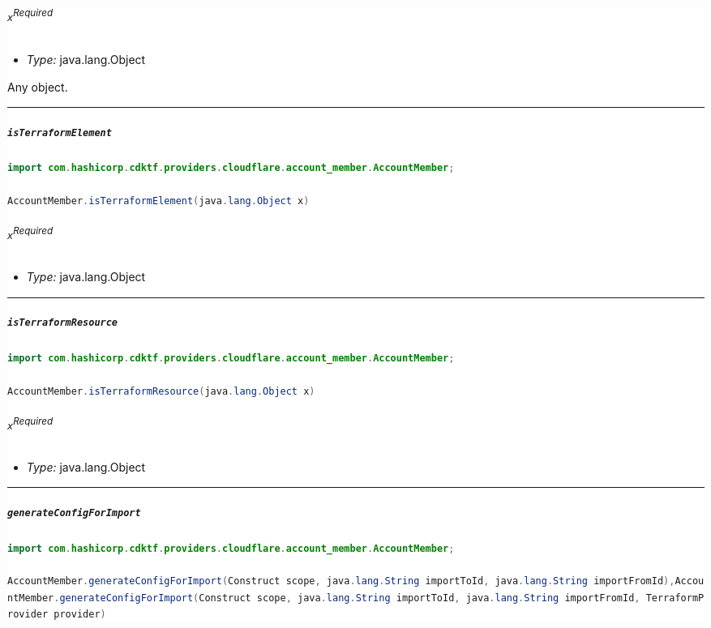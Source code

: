 ###### `x`<sup>Required</sup> <a name="x" id="@cdktf/provider-cloudflare.accountMember.AccountMember.isConstruct.parameter.x"></a>

- *Type:* java.lang.Object

Any object.

---

##### `isTerraformElement` <a name="isTerraformElement" id="@cdktf/provider-cloudflare.accountMember.AccountMember.isTerraformElement"></a>

```java
import com.hashicorp.cdktf.providers.cloudflare.account_member.AccountMember;

AccountMember.isTerraformElement(java.lang.Object x)
```

###### `x`<sup>Required</sup> <a name="x" id="@cdktf/provider-cloudflare.accountMember.AccountMember.isTerraformElement.parameter.x"></a>

- *Type:* java.lang.Object

---

##### `isTerraformResource` <a name="isTerraformResource" id="@cdktf/provider-cloudflare.accountMember.AccountMember.isTerraformResource"></a>

```java
import com.hashicorp.cdktf.providers.cloudflare.account_member.AccountMember;

AccountMember.isTerraformResource(java.lang.Object x)
```

###### `x`<sup>Required</sup> <a name="x" id="@cdktf/provider-cloudflare.accountMember.AccountMember.isTerraformResource.parameter.x"></a>

- *Type:* java.lang.Object

---

##### `generateConfigForImport` <a name="generateConfigForImport" id="@cdktf/provider-cloudflare.accountMember.AccountMember.generateConfigForImport"></a>

```java
import com.hashicorp.cdktf.providers.cloudflare.account_member.AccountMember;

AccountMember.generateConfigForImport(Construct scope, java.lang.String importToId, java.lang.String importFromId),AccountMember.generateConfigForImport(Construct scope, java.lang.String importToId, java.lang.String importFromId, TerraformProvider provider)
```
